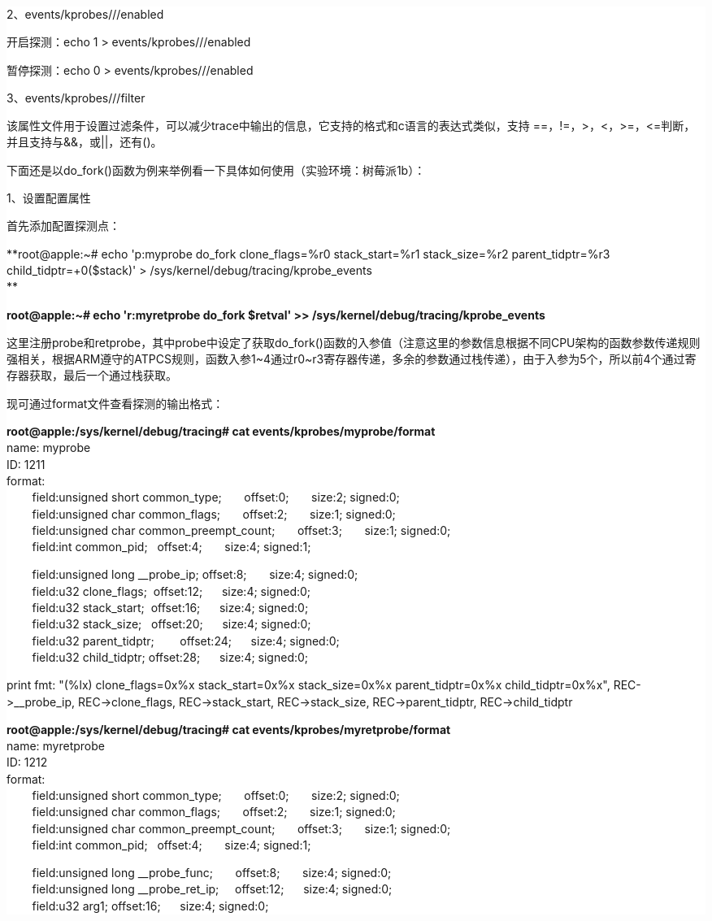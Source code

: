 2、events/kprobes/<GRP>/<EVENT>/enabled

开启探测：echo 1 > events/kprobes/<GRP>/<EVENT>/enabled

暂停探测：echo 0 > events/kprobes/<GRP>/<EVENT>/enabled

3、events/kprobes/<GRP>/<EVENT>/filter

该属性文件用于设置过滤条件，可以减少trace中输出的信息，它支持的格式和c语言的表达式类似，支持 ==，!=，>，<，>=，<=判断，并且支持与&&，或||，还有()。

下面还是以do\_fork()函数为例来举例看一下具体如何使用（实验环境：树莓派1b）：

1、设置配置属性

首先添加配置探测点：

**root@apple:~# echo 'p:myprobe do\_fork clone\_flags=%r0 stack\_start=%r1 stack\_size=%r2 parent\_tidptr=%r3 child\_tidptr=+0($stack)' > /sys/kernel/debug/tracing/kprobe\_events  
**

**root@apple:~# echo 'r:myretprobe do\_fork $retval' >> /sys/kernel/debug/tracing/kprobe\_events**  

这里注册probe和retprobe，其中probe中设定了获取do\_fork()函数的入参值（注意这里的参数信息根据不同CPU架构的函数参数传递规则强相关，根据ARM遵守的ATPCS规则，函数入参1~4通过r0~r3寄存器传递，多余的参数通过栈传递），由于入参为5个，所以前4个通过寄存器获取，最后一个通过栈获取。

现可通过format文件查看探测的输出格式：

**root@apple:/sys/kernel/debug/tracing# cat events/kprobes/myprobe/format**   
name: myprobe  
ID: 1211  
format:  
        field:unsigned short common\_type;       offset:0;       size:2; signed:0;  
        field:unsigned char common\_flags;       offset:2;       size:1; signed:0;  
        field:unsigned char common\_preempt\_count;       offset:3;       size:1; signed:0;  
        field:int common\_pid;   offset:4;       size:4; signed:1;

        field:unsigned long \_\_probe\_ip; offset:8;       size:4; signed:0;  
        field:u32 clone\_flags;  offset:12;      size:4; signed:0;  
        field:u32 stack\_start;  offset:16;      size:4; signed:0;  
        field:u32 stack\_size;   offset:20;      size:4; signed:0;  
        field:u32 parent\_tidptr;        offset:24;      size:4; signed:0;  
        field:u32 child\_tidptr; offset:28;      size:4; signed:0;

print fmt: "(%lx) clone\_flags=0x%x stack\_start=0x%x stack\_size=0x%x parent\_tidptr=0x%x child\_tidptr=0x%x", REC->\_\_probe\_ip, REC->clone\_flags, REC->stack\_start, REC->stack\_size, REC->parent\_tidptr, REC->child\_tidptr

**root@apple:/sys/kernel/debug/tracing# cat events/kprobes/myretprobe/format**       
name: myretprobe  
ID: 1212  
format:  
        field:unsigned short common\_type;       offset:0;       size:2; signed:0;  
        field:unsigned char common\_flags;       offset:2;       size:1; signed:0;  
        field:unsigned char common\_preempt\_count;       offset:3;       size:1; signed:0;  
        field:int common\_pid;   offset:4;       size:4; signed:1;

        field:unsigned long \_\_probe\_func;       offset:8;       size:4; signed:0;  
        field:unsigned long \_\_probe\_ret\_ip;     offset:12;      size:4; signed:0;  
        field:u32 arg1; offset:16;      size:4; signed:0;
